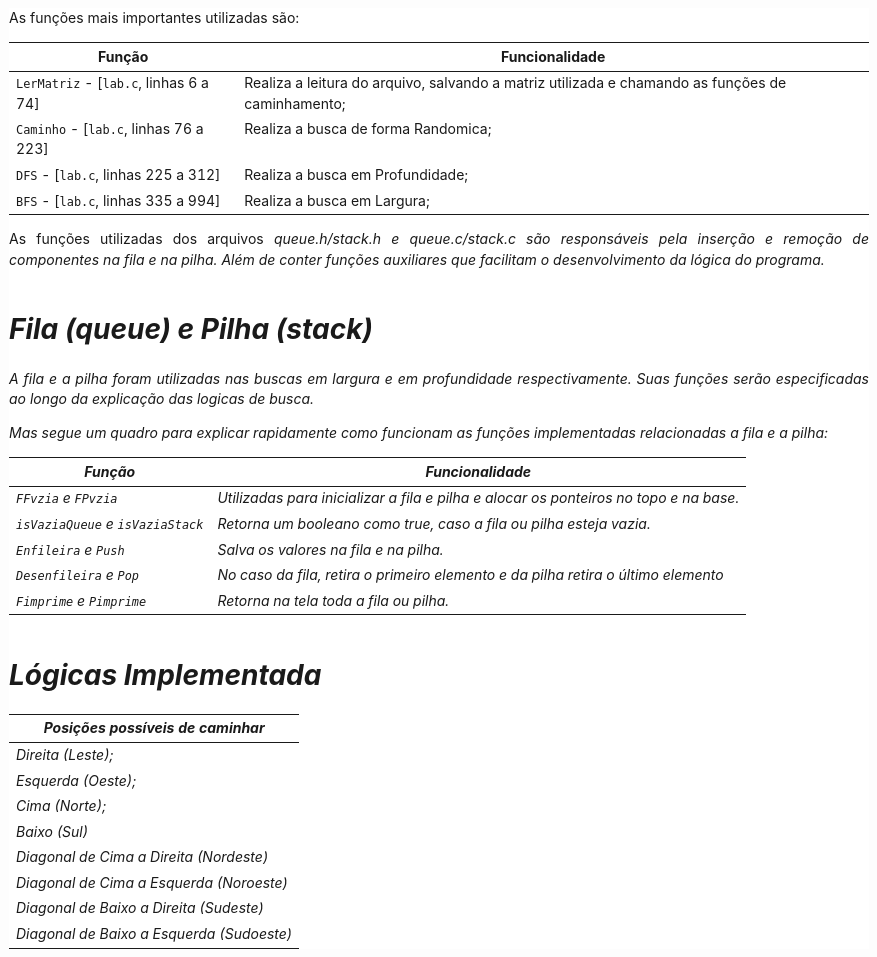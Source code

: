 <p align="justify">
As funções mais importantes utilizadas são:

|  Função                                                       |  Funcionalidade                                                                                   |
| ------------------------------------------------------------- | ------------------------------------------------------------------------------------------------- |
|  `LerMatriz` - [`lab.c`, linhas 6 a 74]                       | Realiza a leitura do arquivo, salvando a matriz utilizada e chamando as funções de caminhamento;  |
|  `Caminho` - [`lab.c`, linhas 76 a 223]                       | Realiza a busca de forma Randomica;                                                                 |
|  `DFS` - [`lab.c`, linhas 225 a 312]                          | Realiza a busca em Profundidade;                                                           |
|  `BFS` - [`lab.c`, linhas 335 a 994]                          | Realiza a busca em Largura;                                                                |

<p align="justify">
As funções utilizadas dos arquivos <i>queue.h<i>/<i>stack.h<i> e <i>queue.c<i>/<i>stack.c<i> são responsáveis pela inserção e remoção de componentes na fila e na pilha. Além de conter funções auxiliares que facilitam o desenvolvimento da lógica do programa.

<p> </p>

<p> </p>

# Fila (queue) e Pilha (stack)

<p align="justify">
A fila e a pilha foram utilizadas nas buscas em largura e em profundidade respectivamente. Suas funções serão especificadas ao longo da explicação das logicas de busca.

<p align="justify">
Mas segue um quadro para explicar rapidamente como funcionam as funções implementadas relacionadas a fila e a pilha:

|  Função                         |   Funcionalidade                                                                                  |
| ------------------------------- | ------------------------------------------------------------------------------------------------- |
|  `FFvzia` e `FPvzia`            | Utilizadas para inicializar a fila e pilha e alocar os ponteiros no topo e na base.                   |
|  `isVaziaQueue` e `isVaziaStack`| Retorna um booleano como true, caso a fila ou pilha esteja vazia.                                 |
|  `Enfileira` e `Push`           | Salva os valores na fila e na pilha.                                                              |
|  `Desenfileira` e `Pop`         | No caso da fila, retira o primeiro elemento e da pilha retira o último elemento                   |
|  `Fimprime` e `Pimprime`        | Retorna na tela toda a fila ou pilha.                                                             |

<p> </p>

<p> </p>

# Lógicas Implementada

|  Posições possíveis de caminhar                                                                   |
| ------------------------------------------------------------------------------------------------- |
| Direita (Leste);                                                                                  |
| Esquerda (Oeste);                                                                                 |
| Cima (Norte);                                                                                     |
| Baixo (Sul)                                                                                       |
| Diagonal de Cima a Direita (Nordeste)                                                             |
| Diagonal de Cima a Esquerda (Noroeste)                                                            |
| Diagonal de Baixo a Direita (Sudeste)                                                             |
| Diagonal de Baixo a Esquerda (Sudoeste)                                                           |       
